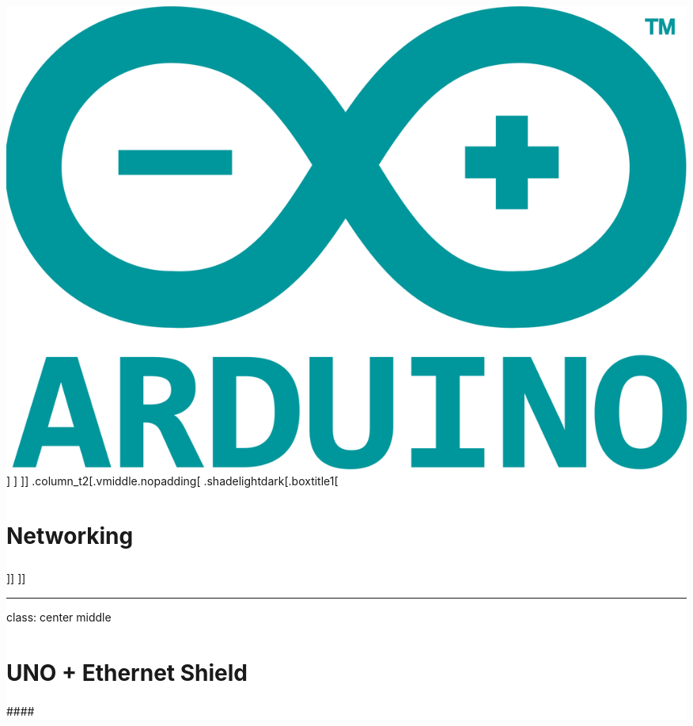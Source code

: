 ![](images/arduino.svg)
]
]
]]
.column_t2[.vmiddle.nopadding[
.shadelightdark[.boxtitle1[
### 
# Networking

### 
### 
#### 
#### 
]]
]]

---
class: center middle

# UNO + Ethernet Shield
####&nbsp;

